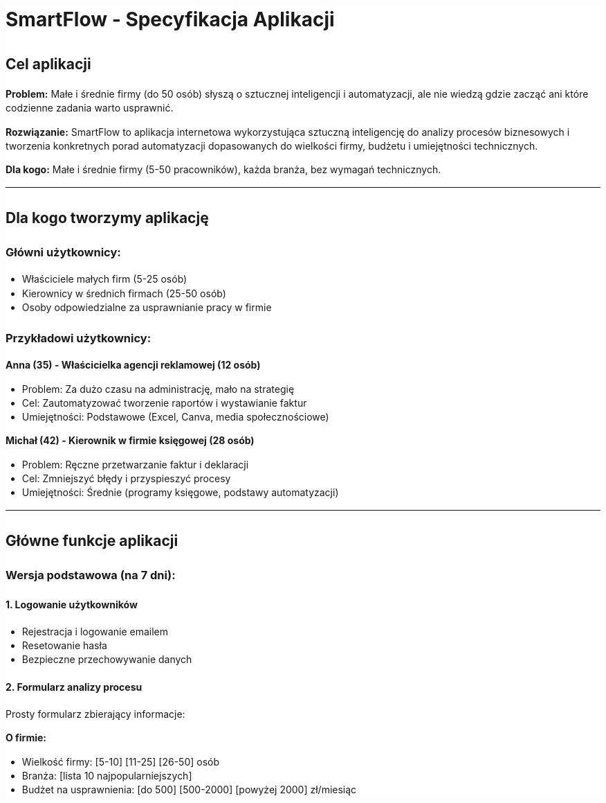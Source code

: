 # SmartFlow - Specyfikacja Aplikacji

## Cel aplikacji

**Problem:** Małe i średnie firmy (do 50 osób) słyszą o sztucznej inteligencji i automatyzacji, ale nie wiedzą gdzie zacząć ani które codzienne zadania warto usprawnić.

**Rozwiązanie:** SmartFlow to aplikacja internetowa wykorzystująca sztuczną inteligencję do analizy procesów biznesowych i tworzenia konkretnych porad automatyzacji dopasowanych do wielkości firmy, budżetu i umiejętności technicznych.

**Dla kogo:** Małe i średnie firmy (5-50 pracowników), każda branża, bez wymagań technicznych.

---

## Dla kogo tworzymy aplikację

### Główni użytkownicy:
- Właściciele małych firm (5-25 osób)
- Kierownicy w średnich firmach (25-50 osób)  
- Osoby odpowiedzialne za usprawnianie pracy w firmie

### Przykładowi użytkownicy:

**Anna (35) - Właścicielka agencji reklamowej (12 osób)**
- Problem: Za dużo czasu na administrację, mało na strategię
- Cel: Zautomatyzować tworzenie raportów i wystawianie faktur
- Umiejętności: Podstawowe (Excel, Canva, media społecznościowe)

**Michał (42) - Kierownik w firmie księgowej (28 osób)**
- Problem: Ręczne przetwarzanie faktur i deklaracji
- Cel: Zmniejszyć błędy i przyspieszyć procesy
- Umiejętności: Średnie (programy księgowe, podstawy automatyzacji)

---

## Główne funkcje aplikacji

### Wersja podstawowa (na 7 dni):

#### 1. Logowanie użytkowników
- Rejestracja i logowanie emailem
- Resetowanie hasła
- Bezpieczne przechowywanie danych

#### 2. Formularz analizy procesu
Prosty formularz zbierający informacje:

**O firmie:**
- Wielkość firmy: [5-10] [11-25] [26-50] osób
- Branża: [lista 10 najpopularniejszych]
- Budżet na usprawnienia: [do 500] [500-2000] [powyżej 2000] zł/miesiąc

